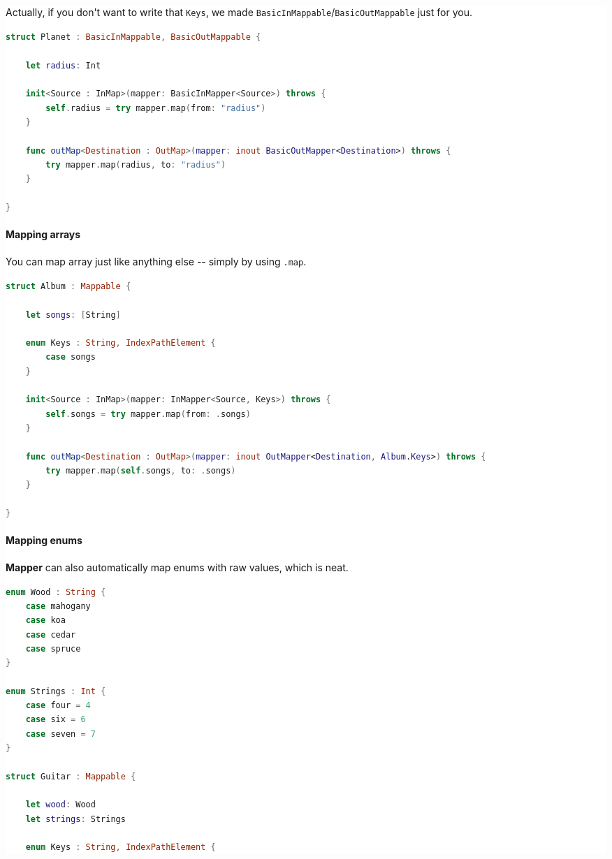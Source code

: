 Actually, if you don't want to write that `Keys`, we made `BasicInMappable`/`BasicOutMappable` just for you.

```swift
struct Planet : BasicInMappable, BasicOutMappable {
    
    let radius: Int
    
    init<Source : InMap>(mapper: BasicInMapper<Source>) throws {
        self.radius = try mapper.map(from: "radius")
    }
    
    func outMap<Destination : OutMap>(mapper: inout BasicOutMapper<Destination>) throws {
        try mapper.map(radius, to: "radius")
    }
    
}
```

#### Mapping arrays

You can map array just like anything else -- simply by using `.map`.

```swift
struct Album : Mappable {
    
    let songs: [String]
    
    enum Keys : String, IndexPathElement {
        case songs
    }
    
    init<Source : InMap>(mapper: InMapper<Source, Keys>) throws {
        self.songs = try mapper.map(from: .songs)
    }
    
    func outMap<Destination : OutMap>(mapper: inout OutMapper<Destination, Album.Keys>) throws {
        try mapper.map(self.songs, to: .songs)
    }
    
}
```

#### Mapping enums
**Mapper** can also automatically map enums with raw values, which is neat.

```swift
enum Wood : String {
    case mahogany
    case koa
    case cedar
    case spruce
}

enum Strings : Int {
    case four = 4
    case six = 6
    case seven = 7
}

struct Guitar : Mappable {
    
    let wood: Wood
    let strings: Strings
    
    enum Keys : String, IndexPathElement {
```

[swift-badge]: https://img.shields.io/badge/Swift-3.0-orange.svg?style=flat
[swift-url]: https://swift.org
[zewo-badge]: https://img.shields.io/badge/Zewo-0.15-FF7565.svg?style=flat
[zewo-url]: http://zewo.io
[platform-badge]: https://img.shields.io/badge/Platforms-OS%20X%20--%20Linux-lightgray.svg?style=flat
[platform-url]: https://swift.org
[mit-badge]: https://img.shields.io/badge/License-MIT-blue.svg?style=flat
[mit-url]: https://tldrlegal.com/license/mit-license
[slack-image]: http://s13.postimg.org/ybwy92ktf/Slack.png
[slack-badge]: https://zewo-slackin.herokuapp.com/badge.svg
[slack-url]: http://slack.zewo.io
[travis-badge]: https://travis-ci.org/Zewo/Mapper.svg?branch=master
[travis-url]: https://travis-ci.org/Zewo/Mapper
[codebeat-badge]: https://codebeat.co/badges/d08bad48-c72e-49e3-a184-68a23063d461
[codebeat-url]: https://codebeat.co/projects/github-com-zewo-mapper